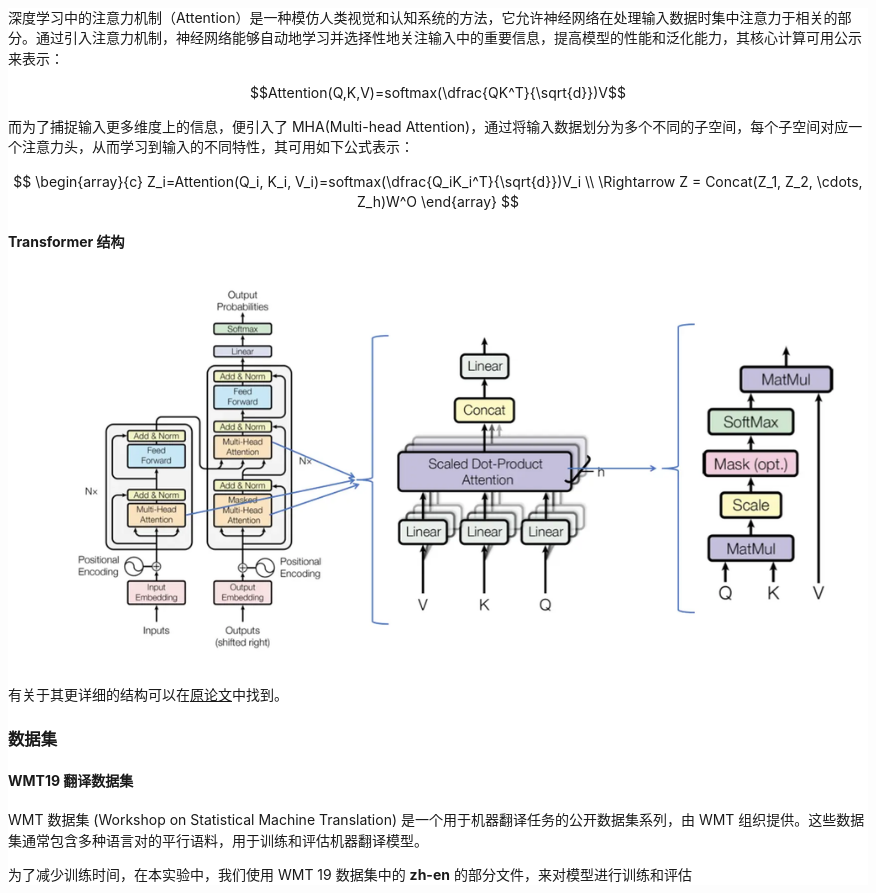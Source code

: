 深度学习中的注意力机制（Attention）是一种模仿人类视觉和认知系统的方法，它允许神经网络在处理输入数据时集中注意力于相关的部分。通过引入注意力机制，神经网络能够自动地学习并选择性地关注输入中的重要信息，提高模型的性能和泛化能力，其核心计算可用公示来表示：

$$Attention(Q,K,V)=softmax(\dfrac{QK^T}{\sqrt{d}})V$$

而为了捕捉输入更多维度上的信息，便引入了 MHA(Multi-head Attention)，通过将输入数据划分为多个不同的子空间，每个子空间对应一个注意力头，从而学习到输入的不同特性，其可用如下公式表示：

$$ \begin{array}{c}
Z_i=Attention(Q_i, K_i, V_i)=softmax(\dfrac{Q_iK_i^T}{\sqrt{d}})V_i
\\
\Rightarrow Z = Concat(Z_1, Z_2, \cdots, Z_h)W^O
\end{array}
$$

#### Transformer 结构

<div align="center">
  <img src="image//transformer.webp" alt="Transformer" style="zoom:100%;" />
</div>

有关于其更详细的结构可以在[原论文](https://arxiv.org/pdf/1706.03762)中找到。

### 数据集

#### WMT19 翻译数据集

WMT 数据集 (Workshop on Statistical Machine Translation) 是一个用于机器翻译任务的公开数据集系列，由 WMT 组织提供。这些数据集通常包含多种语言对的平行语料，用于训练和评估机器翻译模型。

为了减少训练时间，在本实验中，我们使用 WMT 19 数据集中的 **zh-en** 的部分文件，来对模型进行训练和评估
